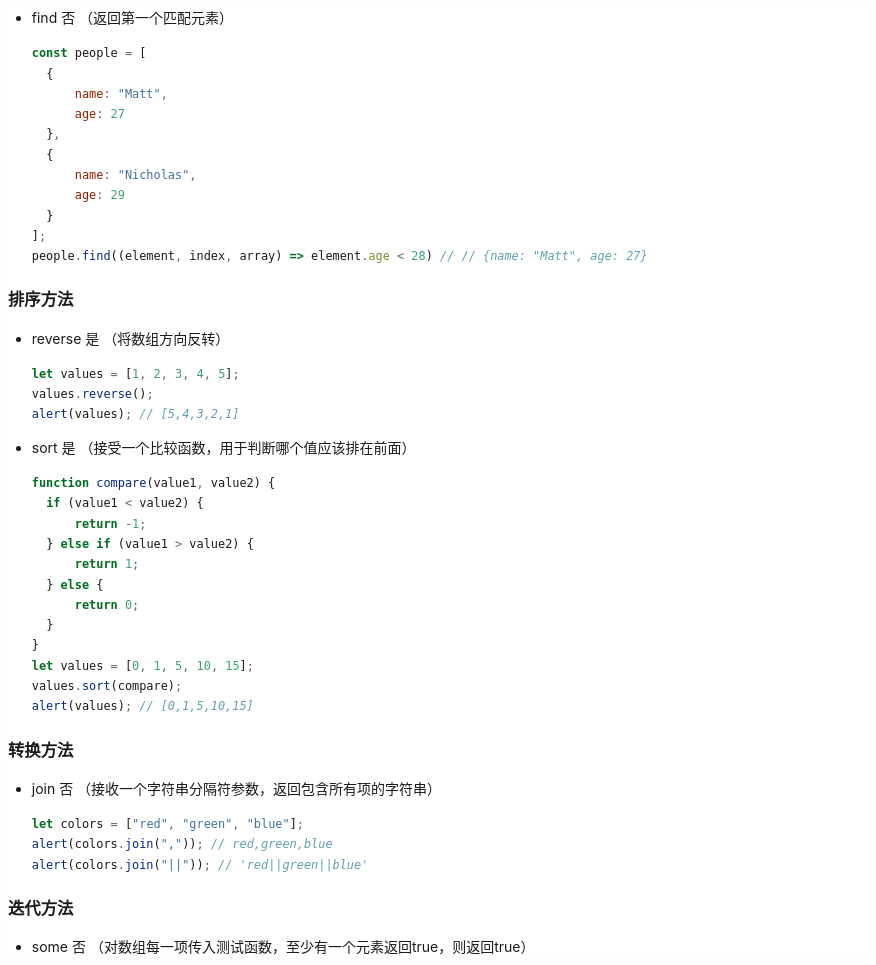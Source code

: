 - find 否 （返回第一个匹配元素）

  ```javascript
  const people = [
    {
        name: "Matt",
        age: 27
    },
    {
        name: "Nicholas",
        age: 29
    }
  ];
  people.find((element, index, array) => element.age < 28) // // {name: "Matt", age: 27}
  ```

### 排序方法

- reverse 是 （将数组方向反转）

  ```javascript
  let values = [1, 2, 3, 4, 5];
  values.reverse();
  alert(values); // [5,4,3,2,1]
  ```

- sort 是 （接受一个比较函数，用于判断哪个值应该排在前面）

  ```javascript
  function compare(value1, value2) {
    if (value1 < value2) {
        return -1;
    } else if (value1 > value2) {
        return 1;
    } else {
        return 0;
    }
  }
  let values = [0, 1, 5, 10, 15];
  values.sort(compare);
  alert(values); // [0,1,5,10,15]
  ```

### 转换方法

- join 否 （接收一个字符串分隔符参数，返回包含所有项的字符串）

  ```javascript
  let colors = ["red", "green", "blue"];
  alert(colors.join(",")); // red,green,blue
  alert(colors.join("||")); // 'red||green||blue'
  ```

### 迭代方法

- some 否 （对数组每一项传入测试函数，至少有一个元素返回true，则返回true）
  